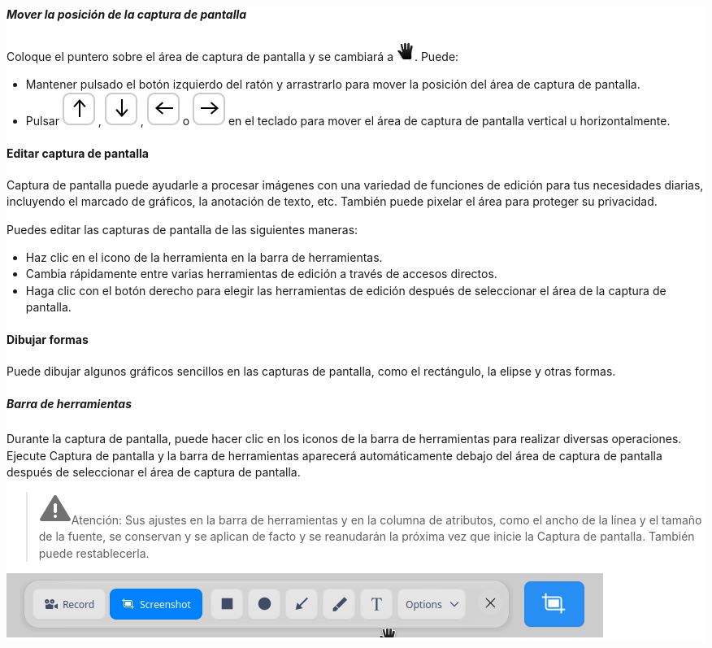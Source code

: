 ##### Mover la posición de la captura de pantalla

Coloque el puntero sobre el área de captura de pantalla y se cambiará a ![fingers2](jpg/fingers2.png). Puede:

- Mantener pulsado el botón izquierdo del ratón y arrastrarlo para mover la posición del área de captura de pantalla.
- Pulsar ![Up](icon/Up.svg) , ![Down](icon/Down.svg) , ![Left](icon/Left.svg) o ![Right](icon/Right.svg) en el teclado para mover el área de captura de pantalla vertical u horizontalmente.

#### Editar captura de pantalla

Captura de pantalla puede ayudarle a procesar imágenes con una variedad de funciones de edición para tus necesidades diarias, incluyendo el marcado de gráficos, la anotación de texto, etc. También puede pixelar el área para proteger su privacidad. 

Puedes editar las capturas de pantalla de las siguientes maneras:

- Haz clic en el icono de la herramienta en la barra de herramientas. 
- Cambia rápidamente entre varias herramientas de edición a través de accesos directos.
- Haga clic con el botón derecho para elegir las herramientas de edición después de seleccionar el área de la captura de pantalla.

#### Dibujar formas

Puede dibujar algunos gráficos sencillos en las capturas de pantalla, como el rectángulo, la elipse y otras formas.

##### Barra de herramientas

Durante la captura de pantalla, puede hacer clic en los iconos de la barra de herramientas para realizar diversas operaciones. Ejecute Captura de pantalla y la barra de herramientas aparecerá automáticamente debajo del área de captura de pantalla después de seleccionar el área de captura de pantalla. 

> ![atención](icon/attention.svg)Atención: Sus ajustes en la barra de herramientas y en la columna de atributos, como el ancho de la línea y el tamaño de la fuente, se conservan y se aplican de facto y se reanudarán la próxima vez que inicie la Captura de pantalla. También puede restablecerla. 


![0|capture-bar](jpg/capture-bar.png)
